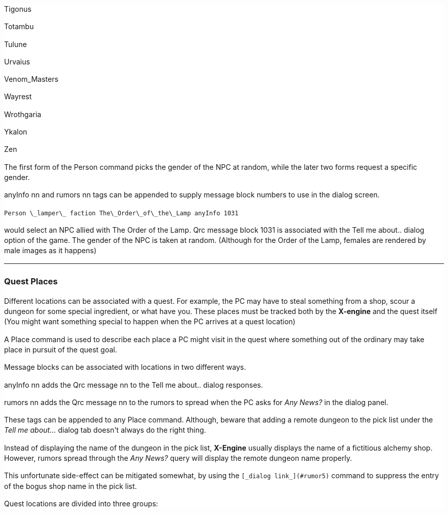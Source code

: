 Tigonus

Totambu

Tulune

Urvaius

Venom\_Masters

Wayrest

Wrothgaria

Ykalon

Zen

The first form of the Person command picks the gender of the NPC at random, while the later two forms request a specific gender.

anyInfo nn and rumors nn tags can be appended to supply message block numbers to use in the dialog screen.

    Person \_lamper\_ faction The\_Order\_of\_the\_Lamp anyInfo 1031

would select an NPC allied with The Order of the Lamp. Qrc message block 1031 is associated with the Tell me about.. dialog option of the game. The gender of the NPC is taken at random. (Although for the Order of the Lamp, females are rendered by male images as it happens)

* * *

### Quest Places

Different locations can be associated with a quest. For example, the PC may have to steal something from a shop, scour a dungeon for some special ingredient, or what have you. These places must be tracked both by the **X-engine** and the quest itself (You might want something special to happen when the PC arrives at a quest location)

A Place command is used to describe each place a PC might visit in the quest where something out of the ordinary may take place in pursuit of the quest goal.

Message blocks can be associated with locations in two different ways.

anyInfo nn adds the Qrc message nn to the Tell me about.. dialog responses.

rumors nn adds the Qrc message nn to the rumors to spread when the PC asks for _Any News?_ in the dialog panel.

These tags can be appended to any Place command. Although, beware that adding a remote dungeon to the pick list under the _Tell me about..._ dialog tab doesn't always do the right thing.

Instead of displaying the name of the dungeon in the pick list, **X-Engine** usually displays the name of a fictitious alchemy shop. However, rumors spread through the _Any News?_ query will display the remote dungeon name properly.

This unfortunate side-effect can be mitigated somewhat, by using the `[_dialog link_](#rumor5)` command to suppress the entry of the bogus shop name in the pick list.

Quest locations are divided into three groups:
